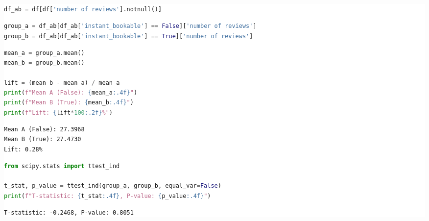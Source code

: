 


```python
df_ab = df[df['number of reviews'].notnull()]

```


```python
group_a = df_ab[df_ab['instant_bookable'] == False]['number of reviews']
group_b = df_ab[df_ab['instant_bookable'] == True]['number of reviews']

```


```python
mean_a = group_a.mean()
mean_b = group_b.mean()

lift = (mean_b - mean_a) / mean_a
print(f"Mean A (False): {mean_a:.4f}")
print(f"Mean B (True): {mean_b:.4f}")
print(f"Lift: {lift*100:.2f}%")

```

    Mean A (False): 27.3968
    Mean B (True): 27.4730
    Lift: 0.28%



```python
from scipy.stats import ttest_ind

t_stat, p_value = ttest_ind(group_a, group_b, equal_var=False)
print(f"T-statistic: {t_stat:.4f}, P-value: {p_value:.4f}")

```

    T-statistic: -0.2468, P-value: 0.8051



```python

```
